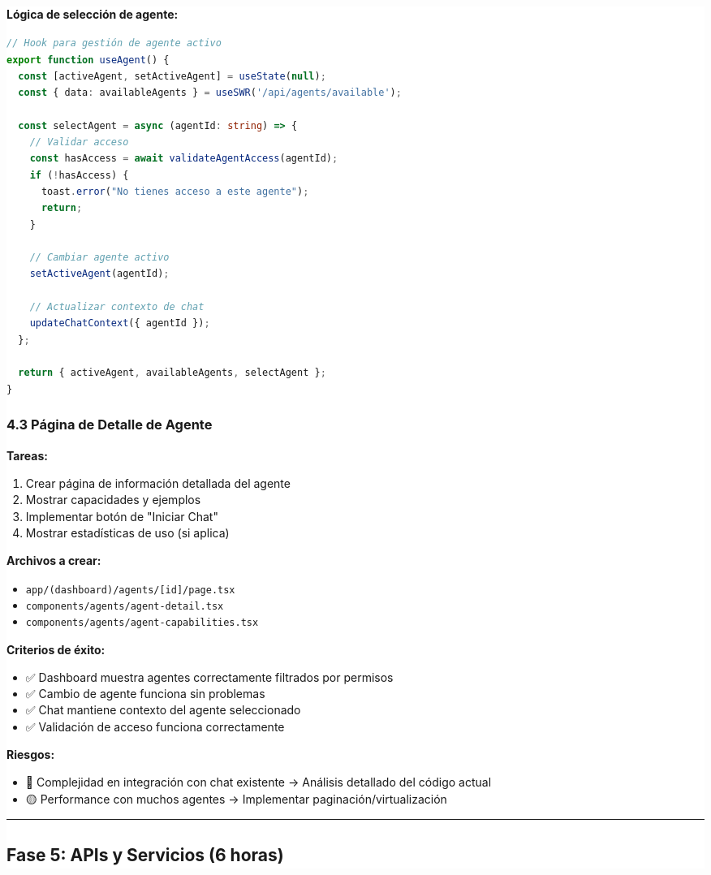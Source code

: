 **Lógica de selección de agente:**

```typescript
// Hook para gestión de agente activo
export function useAgent() {
  const [activeAgent, setActiveAgent] = useState(null);
  const { data: availableAgents } = useSWR('/api/agents/available');

  const selectAgent = async (agentId: string) => {
    // Validar acceso
    const hasAccess = await validateAgentAccess(agentId);
    if (!hasAccess) {
      toast.error("No tienes acceso a este agente");
      return;
    }

    // Cambiar agente activo
    setActiveAgent(agentId);

    // Actualizar contexto de chat
    updateChatContext({ agentId });
  };

  return { activeAgent, availableAgents, selectAgent };
}
```

### 4.3 Página de Detalle de Agente

**Tareas:**
1. Crear página de información detallada del agente
2. Mostrar capacidades y ejemplos
3. Implementar botón de "Iniciar Chat"
4. Mostrar estadísticas de uso (si aplica)

**Archivos a crear:**
- `app/(dashboard)/agents/[id]/page.tsx`
- `components/agents/agent-detail.tsx`
- `components/agents/agent-capabilities.tsx`

**Criterios de éxito:**
- ✅ Dashboard muestra agentes correctamente filtrados por permisos
- ✅ Cambio de agente funciona sin problemas
- ✅ Chat mantiene contexto del agente seleccionado
- ✅ Validación de acceso funciona correctamente

**Riesgos:**
- 🔴 Complejidad en integración con chat existente → Análisis detallado del código actual
- 🟡 Performance con muchos agentes → Implementar paginación/virtualización

---

## Fase 5: APIs y Servicios (6 horas)
